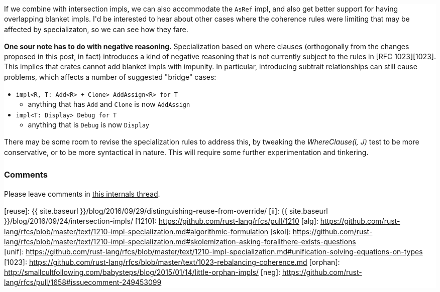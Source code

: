 If we combine with intersection impls, we can also accommodate the
`AsRef` impl, and also get better support for having overlapping
blanket impls. I'd be interested to hear about other cases where the
coherence rules were limiting that may be affected by specializaton,
so we can see how they fare.

**One sour note has to do with negative reasoning.** Specialization
based on where clauses (orthogonally from the changes proposed in this
post, in fact) introduces a kind of negative reasoning that is not
currently subject to the rules in [RFC 1023][1023]. This implies that
crates cannot add blanket impls with impunity. In particular,
introducing subtrait relationships can still cause problems, which
affects a number of suggested "bridge" cases:

- `impl<R, T: Add<R> + Clone> AddAssign<R> for T`
  - anything that has `Add` and `Clone` is now `AddAssign`
- `impl<T: Display> Debug for T`  
  - anything that is `Debug` is now `Display`

There may be some room to revise the specialization rules to address
this, by tweaking the *WhereClause(I, J)* test to be more
conservative, or to be more syntactical in nature. This will require
some further experimentation and tinkering.

### Comments

Please leave comments in
[this internals thread](https://internals.rust-lang.org/t/blog-post-supporting-blanket-impls-in-specialization/4264).


[reuse]: {{ site.baseurl }}/blog/2016/09/29/distinguishing-reuse-from-override/
[ii]: {{ site.baseurl }}/blog/2016/09/24/intersection-impls/
[1210]: https://github.com/rust-lang/rfcs/pull/1210
[alg]: https://github.com/rust-lang/rfcs/blob/master/text/1210-impl-specialization.md#algorithmic-formulation
[skol]: https://github.com/rust-lang/rfcs/blob/master/text/1210-impl-specialization.md#skolemization-asking-forallthere-exists-questions  
[unif]: https://github.com/rust-lang/rfcs/blob/master/text/1210-impl-specialization.md#unification-solving-equations-on-types
[1023]: https://github.com/rust-lang/rfcs/blob/master/text/1023-rebalancing-coherence.md
[orphan]: http://smallcultfollowing.com/babysteps/blog/2015/01/14/little-orphan-impls/
[neg]: https://github.com/rust-lang/rfcs/pull/1658#issuecomment-249453099